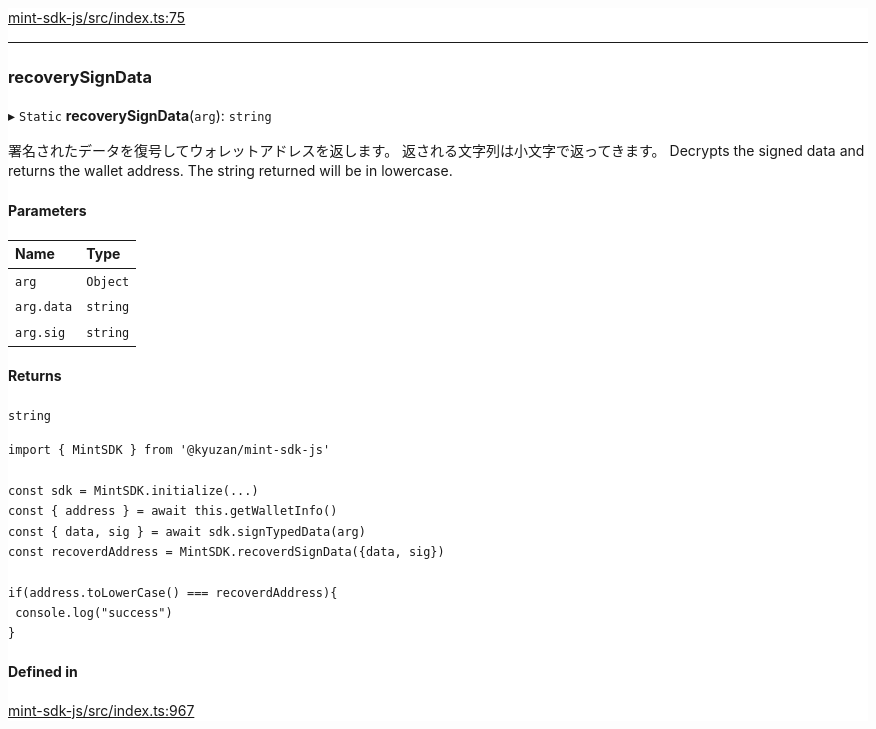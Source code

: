 [mint-sdk-js/src/index.ts:75](https://github.com/KyuzanInc/mint-sdk-js/blob/7cbd1d1/src/index.ts#L75)

___

### recoverySignData

▸ `Static` **recoverySignData**(`arg`): `string`

署名されたデータを復号してウォレットアドレスを返します。
返される文字列は小文字で返ってきます。
Decrypts the signed data and returns the wallet address.
The string returned will be in lowercase.

#### Parameters

| Name | Type |
| :------ | :------ |
| `arg` | `Object` |
| `arg.data` | `string` |
| `arg.sig` | `string` |

#### Returns

`string`

``` typesctipt
import { MintSDK } from '@kyuzan/mint-sdk-js'

const sdk = MintSDK.initialize(...)
const { address } = await this.getWalletInfo()
const { data, sig } = await sdk.signTypedData(arg)
const recoverdAddress = MintSDK.recoverdSignData({data, sig})

if(address.toLowerCase() === recoverdAddress){
 console.log("success")
}
```

#### Defined in

[mint-sdk-js/src/index.ts:967](https://github.com/KyuzanInc/mint-sdk-js/blob/7cbd1d1/src/index.ts#L967)
